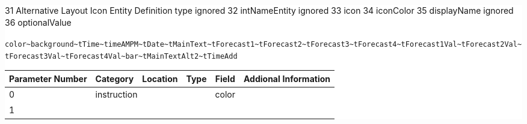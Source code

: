   <tr>
    <td>31</td>
    <td></td>
    <td rowspan="6">Alternative Layout Icon</td>
    <td rowspan="6">Entity Definition</td>
    <td>type</td>
    <td>ignored</td>
  </tr>
  <tr>
    <td>32</td>
    <td></td>
    <td>intNameEntity</td>
    <td>ignored</td>
  </tr>
  <tr>
    <td>33</td>
    <td></td>
    <td>icon</td>
    <td></td>
  </tr>
  <tr>
    <td>34</td>
    <td></td>
    <td>iconColor</td>
    <td></td>
  </tr>
  <tr>
    <td>35</td>
    <td></td>
    <td>displayName</td>
    <td>ignored</td>
  </tr>
  <tr>
    <td>36</td>
    <td></td>
    <td>optionalValue</td>
    <td></td>
  </tr>
</tbody>
</table>

`color~background~tTime~timeAMPM~tDate~tMainText~tForecast1~tForecast2~tForecast3~tForecast4~tForecast1Val~tForecast2Val~tForecast3Val~tForecast4Val~bar~tMainTextAlt2~tTimeAdd`

<table>
<thead>
  <tr>
    <th>Parameter Number</th>
    <th>Category</th>
    <th>Location</th>
    <th>Type</th>
    <th>Field</th>
    <th>Addional Information</th>
  </tr>
</thead>
<tbody>
  <tr>
    <td>0</td>
    <td colspan="3">instruction</td>
    <td>color</td>
    <td></td>
  </tr>
  <tr>
    <td>1</td>